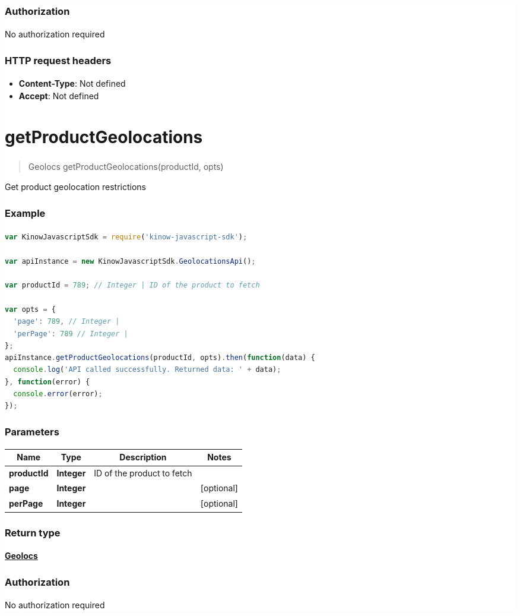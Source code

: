 ### Authorization

No authorization required

### HTTP request headers

 - **Content-Type**: Not defined
 - **Accept**: Not defined

<a name="getProductGeolocations"></a>
# **getProductGeolocations**
> Geolocs getProductGeolocations(productId, opts)



Get product geolocation restrictions

### Example
```javascript
var KinowJavascriptSdk = require('kinow-javascript-sdk');

var apiInstance = new KinowJavascriptSdk.GeolocationsApi();

var productId = 789; // Integer | ID of the product to fetch

var opts = { 
  'page': 789, // Integer | 
  'perPage': 789 // Integer | 
};
apiInstance.getProductGeolocations(productId, opts).then(function(data) {
  console.log('API called successfully. Returned data: ' + data);
}, function(error) {
  console.error(error);
});

```

### Parameters

Name | Type | Description  | Notes
------------- | ------------- | ------------- | -------------
 **productId** | **Integer**| ID of the product to fetch | 
 **page** | **Integer**|  | [optional] 
 **perPage** | **Integer**|  | [optional] 

### Return type

[**Geolocs**](Geolocs.md)

### Authorization

No authorization required
